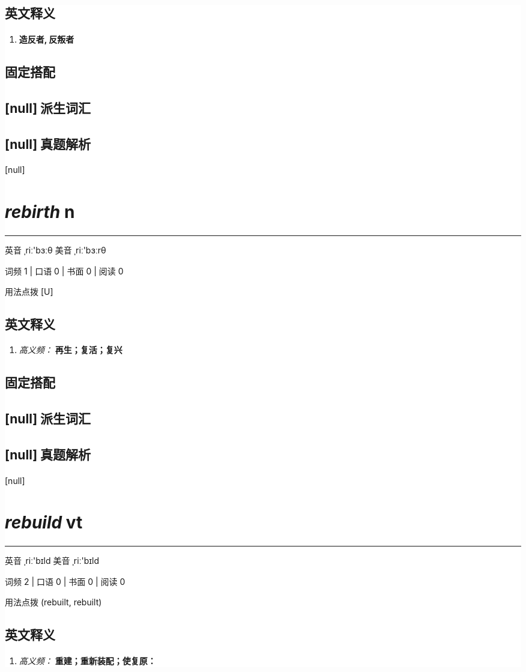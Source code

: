 
英文释义
---
1. **造反者, 反叛者**  


固定搭配
---
[null]
派生词汇
---
[null]
真题解析
---
[null]


# ***rebirth*** n
---
英音 ˌriː'bɜːθ     美音 ˌriː'bɜːrθ

词频 1 | 口语 0 | 书面 0 | 阅读 0

用法点拨  [U]

英文释义
---
1. *高义频：* **再生；复活；复兴**  


固定搭配
---
[null]
派生词汇
---
[null]
真题解析
---
[null]


# ***rebuild*** vt
---
英音 ˌriː'bɪld     美音 ˌriː'bɪld

词频 2 | 口语 0 | 书面 0 | 阅读 0

用法点拨  (rebuilt, rebuilt)

英文释义
---
1. *高义频：* **重建；重新装配；使复原：**  
